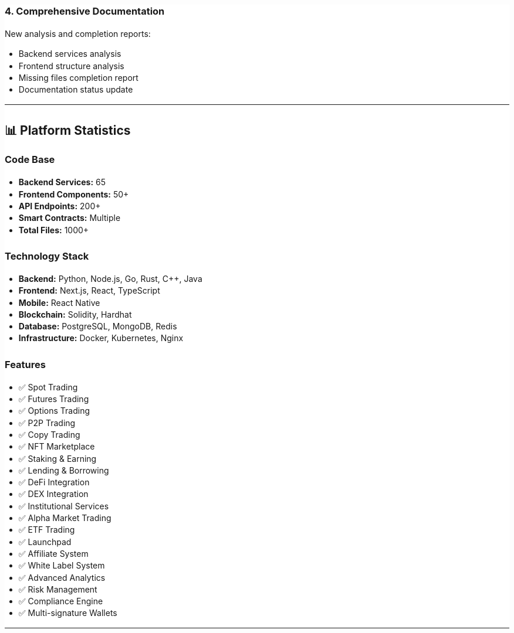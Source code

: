 ### 4. Comprehensive Documentation
New analysis and completion reports:
- Backend services analysis
- Frontend structure analysis
- Missing files completion report
- Documentation status update

---

## 📊 Platform Statistics

### Code Base
- **Backend Services:** 65
- **Frontend Components:** 50+
- **API Endpoints:** 200+
- **Smart Contracts:** Multiple
- **Total Files:** 1000+

### Technology Stack
- **Backend:** Python, Node.js, Go, Rust, C++, Java
- **Frontend:** Next.js, React, TypeScript
- **Mobile:** React Native
- **Blockchain:** Solidity, Hardhat
- **Database:** PostgreSQL, MongoDB, Redis
- **Infrastructure:** Docker, Kubernetes, Nginx

### Features
- ✅ Spot Trading
- ✅ Futures Trading
- ✅ Options Trading
- ✅ P2P Trading
- ✅ Copy Trading
- ✅ NFT Marketplace
- ✅ Staking & Earning
- ✅ Lending & Borrowing
- ✅ DeFi Integration
- ✅ DEX Integration
- ✅ Institutional Services
- ✅ Alpha Market Trading
- ✅ ETF Trading
- ✅ Launchpad
- ✅ Affiliate System
- ✅ White Label System
- ✅ Advanced Analytics
- ✅ Risk Management
- ✅ Compliance Engine
- ✅ Multi-signature Wallets

---
